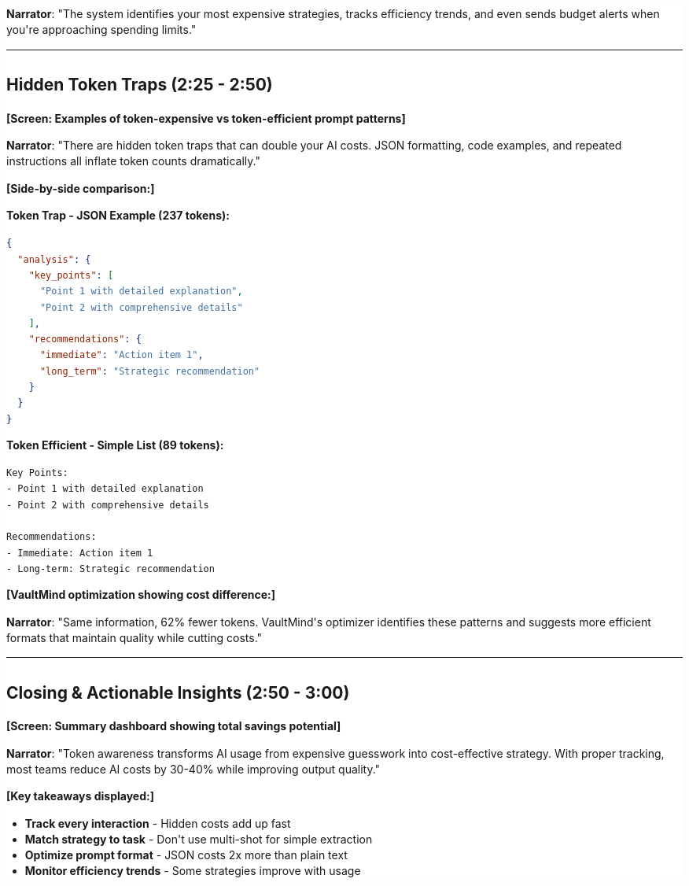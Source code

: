 **Narrator**: "The system identifies your most expensive strategies, tracks efficiency trends, and even sends budget alerts when you're approaching spending limits."

---

## Hidden Token Traps (2:25 - 2:50)

**[Screen: Examples of token-expensive vs token-efficient prompt patterns]**

**Narrator**: "There are hidden token traps that can double your AI costs. JSON formatting, code examples, and repeated instructions all inflate token counts dramatically."

**[Side-by-side comparison:]**

**Token Trap - JSON Example (237 tokens):**
```json
{
  "analysis": {
    "key_points": [
      "Point 1 with detailed explanation",
      "Point 2 with comprehensive details"  
    ],
    "recommendations": {
      "immediate": "Action item 1",
      "long_term": "Strategic recommendation"
    }
  }
}
```

**Token Efficient - Simple List (89 tokens):**
```
Key Points:
- Point 1 with detailed explanation  
- Point 2 with comprehensive details

Recommendations:
- Immediate: Action item 1
- Long-term: Strategic recommendation
```

**[VaultMind optimization showing cost difference:]**

**Narrator**: "Same information, 62% fewer tokens. VaultMind's optimizer identifies these patterns and suggests more efficient formats that maintain quality while cutting costs."

---

## Closing & Actionable Insights (2:50 - 3:00)

**[Screen: Summary dashboard showing total savings potential]**

**Narrator**: "Token awareness transforms AI usage from expensive guesswork into cost-effective strategy. With proper tracking, most teams reduce AI costs by 30-40% while improving output quality."

**[Key takeaways displayed:]**
- **Track every interaction** - Hidden costs add up fast
- **Match strategy to task** - Don't use multi-shot for simple extraction
- **Optimize prompt format** - JSON costs 2x more than plain text
- **Monitor efficiency trends** - Some strategies improve with usage
